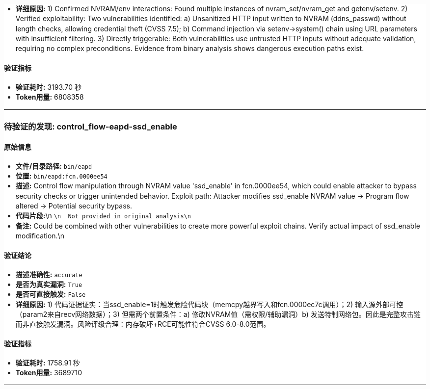 - **详细原因:** 1) Confirmed NVRAM/env interactions: Found multiple instances of nvram_set/nvram_get and getenv/setenv. 2) Verified exploitability: Two vulnerabilities identified: a) Unsanitized HTTP input written to NVRAM (ddns_passwd) without length checks, allowing credential theft (CVSS 7.5); b) Command injection via setenv→system() chain using URL parameters with insufficient filtering. 3) Directly triggerable: Both vulnerabilities use untrusted HTTP inputs without adequate validation, requiring no complex preconditions. Evidence from binary analysis shows dangerous execution paths exist.

#### 验证指标
- **验证耗时:** 3193.70 秒
- **Token用量:** 6808358

---

### 待验证的发现: control_flow-eapd-ssd_enable

#### 原始信息
- **文件/目录路径:** `bin/eapd`
- **位置:** `bin/eapd:fcn.0000ee54`
- **描述:** Control flow manipulation through NVRAM value 'ssd_enable' in fcn.0000ee54, which could enable attacker to bypass security checks or trigger unintended behavior. Exploit path: Attacker modifies ssd_enable NVRAM value → Program flow altered → Potential security bypass.
- **代码片段:**\n  ```\n  Not provided in original analysis\n  ```
- **备注:** Could be combined with other vulnerabilities to create more powerful exploit chains. Verify actual impact of ssd_enable modification.\n
#### 验证结论
- **描述准确性:** `accurate`
- **是否为真实漏洞:** `True`
- **是否可直接触发:** `False`
- **详细原因:** 1) 代码证据证实：当ssd_enable=1时触发危险代码块（memcpy越界写入和fcn.0000ec7c调用）；2) 输入源外部可控（param2来自recv网络数据）；3) 但需两个前置条件：a) 修改NVRAM值（需权限/辅助漏洞）b) 发送特制网络包。因此是完整攻击链而非直接触发漏洞。风险评级合理：内存破坏+RCE可能性符合CVSS 6.0-8.0范围。

#### 验证指标
- **验证耗时:** 1758.91 秒
- **Token用量:** 3689710

---


